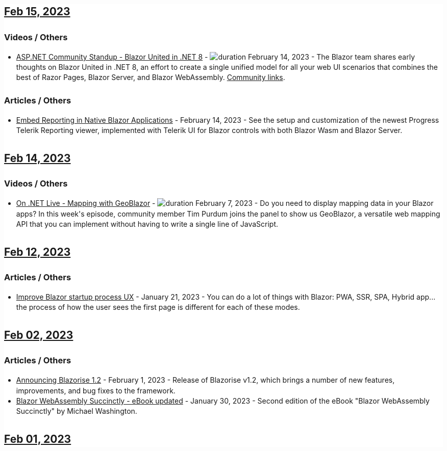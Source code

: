 ## [Feb 15, 2023](/content/2023/02/15/README.md)

### Videos / Others

*   [ASP.NET Community Standup - Blazor United in .NET 8](https://www.youtube.com/watch?v=kIH_Py8ytlY\&list=PLdo4fOcmZ0oX-DBuRG4u58ZTAJgBAeQ-t\&index=2) - ![duration](https://img.shields.io/badge/Duration:%20-83%20min-%230094FF?style=flat-square\&cacheSeconds=maxAge\&logo=youtube) February 14, 2023 - The Blazor team shares early thoughts on Blazor United in .NET 8, an effort to create a single unified model for all your web UI scenarios that combines the best of Razor Pages, Blazor Server, and Blazor WebAssembly. [Community links](https://www.theurlist.com/blazor-standup-2023-02-14).

### Articles / Others

*   [Embed Reporting in Native Blazor Applications](https://www.telerik.com/blogs/embed-reporting-native-blazor-applications) - February 14, 2023 - See the setup and customization of the newest Progress Telerik Reporting viewer, implemented with Telerik UI for Blazor controls with both Blazor Wasm and Blazor Server.

## [Feb 14, 2023](/content/2023/02/14/README.md)

### Videos / Others

*   [On .NET Live - Mapping with GeoBlazor](https://www.youtube.com/watch?v=fw8gGB2y1UM) - ![duration](https://img.shields.io/badge/Duration:%20-62%20min-%230094FF?style=flat-square\&cacheSeconds=maxAge\&logo=youtube) February 7, 2023 - Do you need to display mapping data in your Blazor apps? In this week's episode, community member Tim Purdum joins the panel to show us GeoBlazor, a versatile web mapping API that you can implement without having to write a single line of JavaScript.

## [Feb 12, 2023](/content/2023/02/12/README.md)

### Articles / Others

*   [Improve Blazor startup process UX](https://ysmoradi.medium.com/improve-blazor-startup-process-ux-9461839e00ec) - January 21, 2023 - You can do a lot of things with Blazor: PWA, SSR, SPA, Hybrid app... the process of how the user sees the first page is different for each of these modes.

## [Feb 02, 2023](/content/2023/02/02/README.md)

### Articles / Others

*   [Announcing Blazorise 1.2](https://blazorise.com/news/release-notes/120) - February 1, 2023 - Release of Blazorise v1.2, which brings a number of new features, improvements, and bug fixes to the framework.
*   [Blazor WebAssembly Succinctly - eBook updated](https://www.syncfusion.com/succinctly-free-ebooks/blazor-webassembly-succinctly) - January 30, 2023 - Second edition of the eBook "Blazor WebAssembly Succinctly" by Michael Washington.

## [Feb 01, 2023](/content/2023/02/01/README.md)
